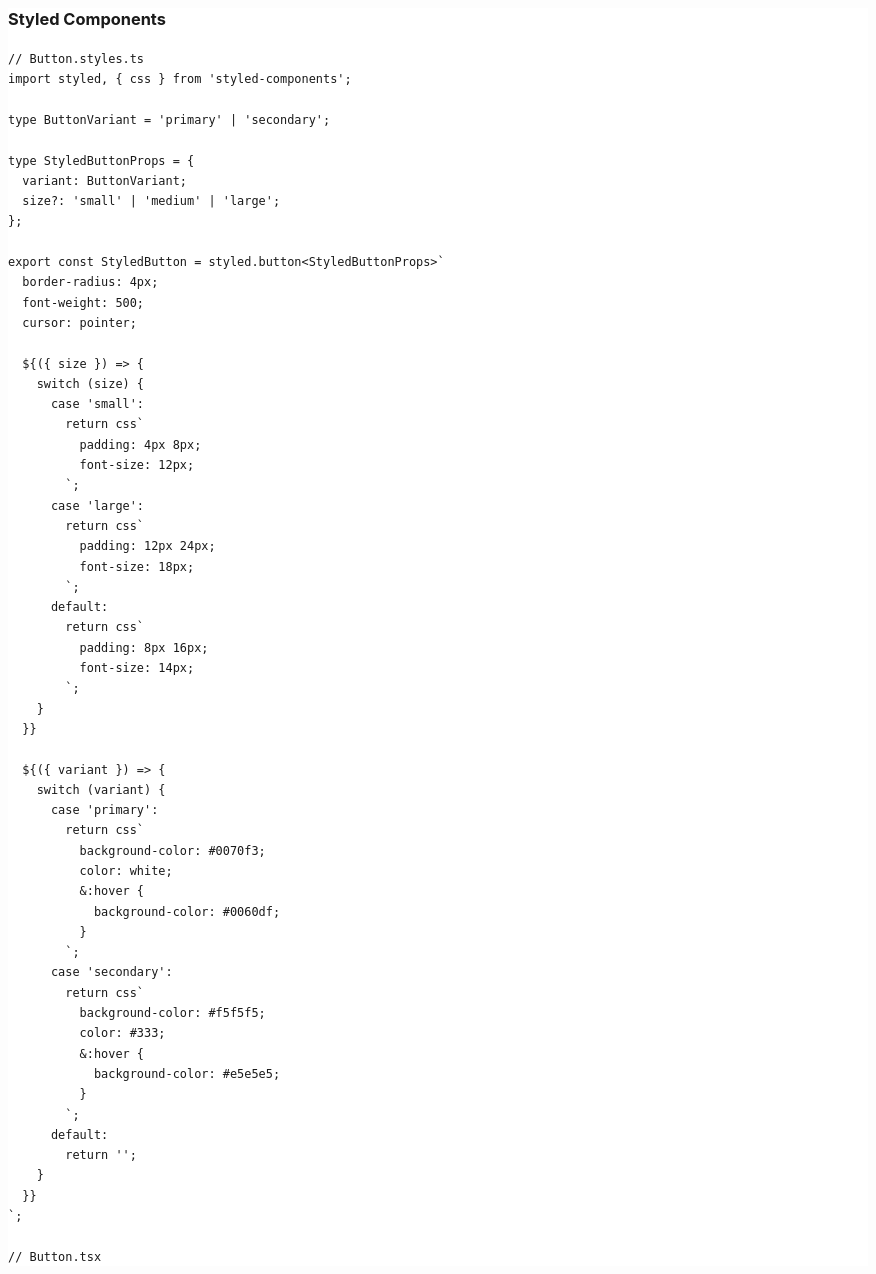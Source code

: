 ### Styled Components

```tsx
// Button.styles.ts
import styled, { css } from 'styled-components';

type ButtonVariant = 'primary' | 'secondary';

type StyledButtonProps = {
  variant: ButtonVariant;
  size?: 'small' | 'medium' | 'large';
};

export const StyledButton = styled.button<StyledButtonProps>`
  border-radius: 4px;
  font-weight: 500;
  cursor: pointer;
  
  ${({ size }) => {
    switch (size) {
      case 'small':
        return css`
          padding: 4px 8px;
          font-size: 12px;
        `;
      case 'large':
        return css`
          padding: 12px 24px;
          font-size: 18px;
        `;
      default:
        return css`
          padding: 8px 16px;
          font-size: 14px;
        `;
    }
  }}
  
  ${({ variant }) => {
    switch (variant) {
      case 'primary':
        return css`
          background-color: #0070f3;
          color: white;
          &:hover {
            background-color: #0060df;
          }
        `;
      case 'secondary':
        return css`
          background-color: #f5f5f5;
          color: #333;
          &:hover {
            background-color: #e5e5e5;
          }
        `;
      default:
        return '';
    }
  }}
`;

// Button.tsx
```